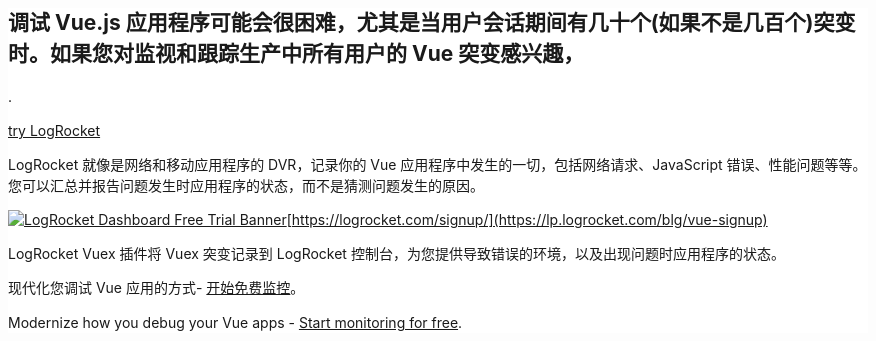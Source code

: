 ## 调试 Vue.js 应用程序可能会很困难，尤其是当用户会话期间有几十个(如果不是几百个)突变时。如果您对监视和跟踪生产中所有用户的 Vue 突变感兴趣，

.

[try LogRocket](https://lp.logrocket.com/blg/vue-signup)

LogRocket 就像是网络和移动应用程序的 DVR，记录你的 Vue 应用程序中发生的一切，包括网络请求、JavaScript 错误、性能问题等等。您可以汇总并报告问题发生时应用程序的状态，而不是猜测问题发生的原因。

[![LogRocket Dashboard Free Trial Banner](img/0d269845910c723dd7df26adab9289cb.png)](https://lp.logrocket.com/blg/vue-signup)[https://logrocket.com/signup/](https://lp.logrocket.com/blg/vue-signup)

LogRocket Vuex 插件将 Vuex 突变记录到 LogRocket 控制台，为您提供导致错误的环境，以及出现问题时应用程序的状态。

现代化您调试 Vue 应用的方式- [开始免费监控](https://lp.logrocket.com/blg/vue-signup)。

Modernize how you debug your Vue apps - [Start monitoring for free](https://lp.logrocket.com/blg/vue-signup).